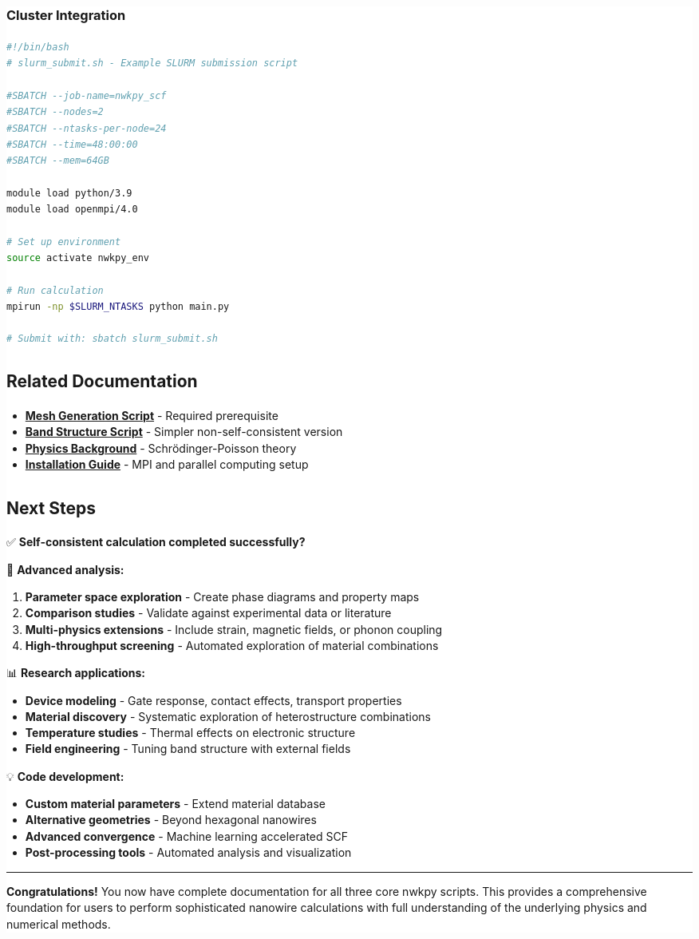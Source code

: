 ### Cluster Integration

```bash
#!/bin/bash
# slurm_submit.sh - Example SLURM submission script

#SBATCH --job-name=nwkpy_scf
#SBATCH --nodes=2
#SBATCH --ntasks-per-node=24
#SBATCH --time=48:00:00
#SBATCH --mem=64GB

module load python/3.9
module load openmpi/4.0

# Set up environment
source activate nwkpy_env

# Run calculation
mpirun -np $SLURM_NTASKS python main.py

# Submit with: sbatch slurm_submit.sh
```

## Related Documentation

- **[Mesh Generation Script](mesh_generation.md)** - Required prerequisite
- **[Band Structure Script](band_structure.md)** - Simpler non-self-consistent version
- **[Physics Background](../PHYSICS_BACKGROUND.md)** - Schrödinger-Poisson theory
- **[Installation Guide](../INSTALLATION.md)** - MPI and parallel computing setup

## Next Steps

✅ **Self-consistent calculation completed successfully?**

🎯 **Advanced analysis:**
1. **Parameter space exploration** - Create phase diagrams and property maps
2. **Comparison studies** - Validate against experimental data or literature
3. **Multi-physics extensions** - Include strain, magnetic fields, or phonon coupling
4. **High-throughput screening** - Automated exploration of material combinations

📊 **Research applications:**
- **Device modeling** - Gate response, contact effects, transport properties
- **Material discovery** - Systematic exploration of heterostructure combinations  
- **Temperature studies** - Thermal effects on electronic structure
- **Field engineering** - Tuning band structure with external fields

💡 **Code development:**
- **Custom material parameters** - Extend material database
- **Alternative geometries** - Beyond hexagonal nanowires
- **Advanced convergence** - Machine learning accelerated SCF
- **Post-processing tools** - Automated analysis and visualization

---

**Congratulations!** You now have complete documentation for all three core nwkpy scripts. This provides a comprehensive foundation for users to perform sophisticated nanowire calculations with full understanding of the underlying physics and numerical methods.